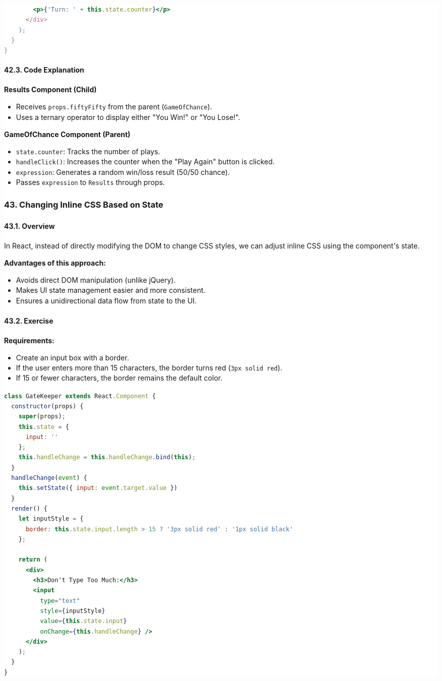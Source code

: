 ```jsx
        <p>{'Turn: ' + this.state.counter}</p>
      </div>
    );
  }
}
```

#### 42.3. Code Explanation  
**Results Component (Child)**  
- Receives `props.fiftyFifty` from the parent (`GameOfChance`).  
- Uses a ternary operator to display either "You Win!" or "You Lose!".  

**GameOfChance Component (Parent)**  
- `state.counter`: Tracks the number of plays.  
- `handleClick()`: Increases the counter when the "Play Again" button is clicked.  
- `expression`: Generates a random win/loss result (50/50 chance).  
- Passes `expression` to `Results` through props.  

### 43. Changing Inline CSS Based on State  
#### 43.1. Overview  
In React, instead of directly modifying the DOM to change CSS styles, we can adjust inline CSS using the component's state.  

**Advantages of this approach:**  
- Avoids direct DOM manipulation (unlike jQuery).  
- Makes UI state management easier and more consistent.  
- Ensures a unidirectional data flow from state to the UI.  

#### 43.2. Exercise  
**Requirements:**  
- Create an input box with a border.  
- If the user enters more than 15 characters, the border turns red (`3px solid red`).  
- If 15 or fewer characters, the border remains the default color.  

```jsx
class GateKeeper extends React.Component {
  constructor(props) {
    super(props);
    this.state = {
      input: ''
    };
    this.handleChange = this.handleChange.bind(this);
  }
  handleChange(event) {
    this.setState({ input: event.target.value })
  }
  render() {
    let inputStyle = {
      border: this.state.input.length > 15 ? '3px solid red' : '1px solid black'
    };

    return (
      <div>
        <h3>Don't Type Too Much:</h3>
        <input
          type="text"
          style={inputStyle}
          value={this.state.input}
          onChange={this.handleChange} />
      </div>
    );
  }
}
```
